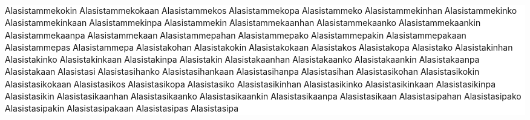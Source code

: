 Alasistammekokin
Alasistammekokaan
Alasistammekos
Alasistammekopa
Alasistammeko
Alasistammekinhan
Alasistammekinko
Alasistammekinkaan
Alasistammekinpa
Alasistammekin
Alasistammekaanhan
Alasistammekaanko
Alasistammekaankin
Alasistammekaanpa
Alasistammekaan
Alasistammepahan
Alasistammepako
Alasistammepakin
Alasistammepakaan
Alasistammepas
Alasistammepa
Alasistakohan
Alasistakokin
Alasistakokaan
Alasistakos
Alasistakopa
Alasistako
Alasistakinhan
Alasistakinko
Alasistakinkaan
Alasistakinpa
Alasistakin
Alasistakaanhan
Alasistakaanko
Alasistakaankin
Alasistakaanpa
Alasistakaan
Alasistasi
Alasistasihanko
Alasistasihankaan
Alasistasihanpa
Alasistasihan
Alasistasikohan
Alasistasikokin
Alasistasikokaan
Alasistasikos
Alasistasikopa
Alasistasiko
Alasistasikinhan
Alasistasikinko
Alasistasikinkaan
Alasistasikinpa
Alasistasikin
Alasistasikaanhan
Alasistasikaanko
Alasistasikaankin
Alasistasikaanpa
Alasistasikaan
Alasistasipahan
Alasistasipako
Alasistasipakin
Alasistasipakaan
Alasistasipas
Alasistasipa